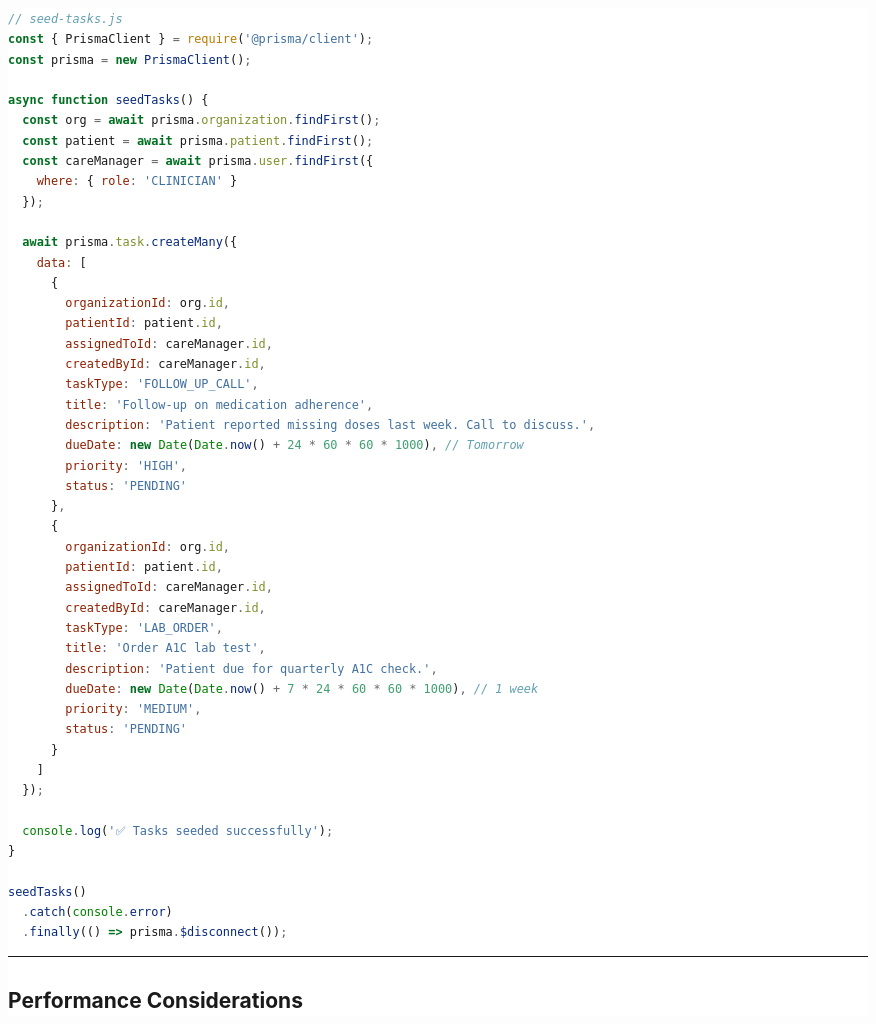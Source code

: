 ```javascript
// seed-tasks.js
const { PrismaClient } = require('@prisma/client');
const prisma = new PrismaClient();

async function seedTasks() {
  const org = await prisma.organization.findFirst();
  const patient = await prisma.patient.findFirst();
  const careManager = await prisma.user.findFirst({
    where: { role: 'CLINICIAN' }
  });

  await prisma.task.createMany({
    data: [
      {
        organizationId: org.id,
        patientId: patient.id,
        assignedToId: careManager.id,
        createdById: careManager.id,
        taskType: 'FOLLOW_UP_CALL',
        title: 'Follow-up on medication adherence',
        description: 'Patient reported missing doses last week. Call to discuss.',
        dueDate: new Date(Date.now() + 24 * 60 * 60 * 1000), // Tomorrow
        priority: 'HIGH',
        status: 'PENDING'
      },
      {
        organizationId: org.id,
        patientId: patient.id,
        assignedToId: careManager.id,
        createdById: careManager.id,
        taskType: 'LAB_ORDER',
        title: 'Order A1C lab test',
        description: 'Patient due for quarterly A1C check.',
        dueDate: new Date(Date.now() + 7 * 24 * 60 * 60 * 1000), // 1 week
        priority: 'MEDIUM',
        status: 'PENDING'
      }
    ]
  });

  console.log('✅ Tasks seeded successfully');
}

seedTasks()
  .catch(console.error)
  .finally(() => prisma.$disconnect());
```

---

## Performance Considerations
